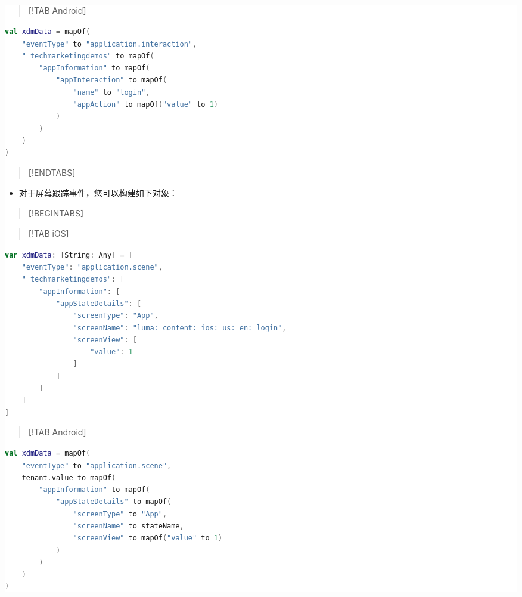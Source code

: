 >[!TAB Android]

```kotlin
val xdmData = mapOf(
    "eventType" to "application.interaction",
    "_techmarketingdemos" to mapOf(
        "appInformation" to mapOf(
            "appInteraction" to mapOf(
                "name" to "login",
                "appAction" to mapOf("value" to 1)
            )
        )
    )
)
```

>[!ENDTABS]

* 对于屏幕跟踪事件，您可以构建如下对象：

>[!BEGINTABS]

>[!TAB iOS]

```swift
var xdmData: [String: Any] = [
    "eventType": "application.scene",
    "_techmarketingdemos": [
        "appInformation": [
            "appStateDetails": [
                "screenType": "App",
                "screenName": "luma: content: ios: us: en: login",
                "screenView": [
                    "value": 1
                ]
            ]
        ] 
    ]
]
```

>[!TAB Android]

```kotlin
val xdmData = mapOf(
    "eventType" to "application.scene",
    tenant.value to mapOf(
        "appInformation" to mapOf(
            "appStateDetails" to mapOf(
                "screenType" to "App",
                "screenName" to stateName,
                "screenView" to mapOf("value" to 1)
            )
        )
    )
)
```
